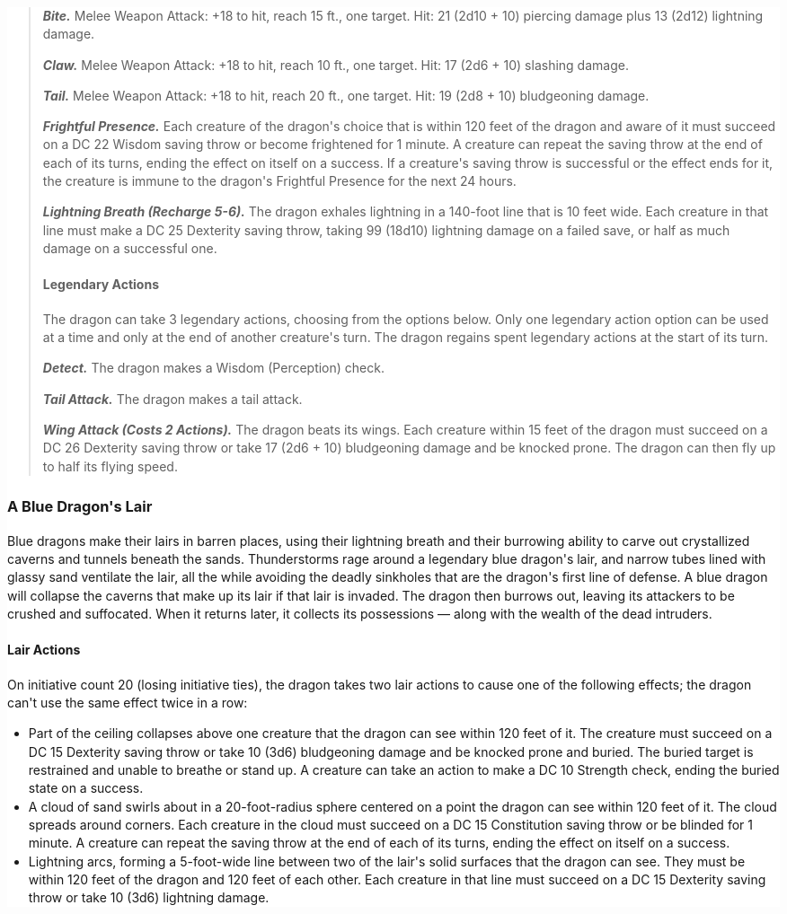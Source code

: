 >
>***Bite.*** Melee Weapon Attack: +18 to hit, reach 15 ft., one target. Hit: 21 (2d10 + 10) piercing damage plus 13 (2d12) lightning damage.
>
>***Claw.*** Melee Weapon Attack: +18 to hit, reach 10 ft., one target. Hit: 17 (2d6 + 10) slashing damage.
>
>***Tail.*** Melee Weapon Attack: +18 to hit, reach 20 ft., one target. Hit: 19 (2d8 + 10) bludgeoning damage.
>
>***Frightful Presence.*** Each creature of the dragon's choice that is within 120 feet of the dragon and aware of it must succeed on a DC 22 Wisdom saving throw or become frightened for 1 minute. A creature can repeat the saving throw at the end of each of its turns, ending the effect on itself on a success. If a creature's saving throw is successful or the effect ends for it, the creature is immune to the dragon's Frightful Presence for the next 24 hours.
>
>***Lightning Breath (Recharge 5-6).*** The dragon exhales lightning in a 140-foot line that is 10 feet wide. Each creature in that line must make a DC 25 Dexterity saving throw, taking 99 (18d10) lightning damage on a failed save, or half as much damage on a successful one.
>
>#### Legendary Actions
>The dragon can take 3 legendary actions, choosing from the options below. Only one legendary action option can be used at a time and only at the end of another creature's turn. The dragon regains spent legendary actions at the start of its turn.
>
>***Detect.*** The dragon makes a Wisdom (Perception) check.
>
>***Tail Attack.*** The dragon makes a tail attack.
>
>***Wing Attack (Costs 2 Actions).*** The dragon beats its wings. Each creature within 15 feet of the dragon must succeed on a DC 26 Dexterity saving throw or take 17 (2d6 + 10) bludgeoning damage and be knocked prone. The dragon can then fly up to half its flying speed.
>
### A Blue Dragon's Lair
Blue dragons make their lairs in barren places, using their lightning breath and their burrowing ability to carve out crystallized caverns and tunnels beneath the sands. Thunderstorms rage around a legendary blue dragon's lair, and narrow tubes lined with glassy sand ventilate the lair, all the while avoiding the deadly sinkholes that are the dragon's first line of defense. A blue dragon will collapse the caverns that make up its lair if that lair is invaded. The dragon then burrows out, leaving its attackers to be crushed and suffocated. When it returns later, it collects its possessions — along with the wealth of the dead intruders.

#### Lair Actions
On initiative count 20 (losing initiative ties), the dragon takes two lair actions to cause one of the following effects; the dragon can't use the same effect twice in a row:

* Part of the ceiling collapses above one creature that the dragon can see within 120 feet of it. The creature must succeed on a DC 15 Dexterity saving throw or take 10 (3d6) bludgeoning damage and be knocked prone and buried. The buried target is restrained and unable to breathe or stand up. A creature can take an action to make a DC 10 Strength check, ending the buried state on a success.
* A cloud of sand swirls about in a 20-foot-radius sphere centered on a point the dragon can see within 120 feet of it. The cloud spreads around corners. Each creature in the cloud must succeed on a DC 15 Constitution saving throw or be blinded for 1 minute. A creature can repeat the saving throw at the end of each of its turns, ending the effect on itself on a success.
* Lightning arcs, forming a 5-foot-wide line between two of the lair's solid surfaces that the dragon can see. They must be within 120 feet of the dragon and 120 feet of each other. Each creature in that line must succeed on a DC 15 Dexterity saving throw or take 10 (3d6) lightning damage.
